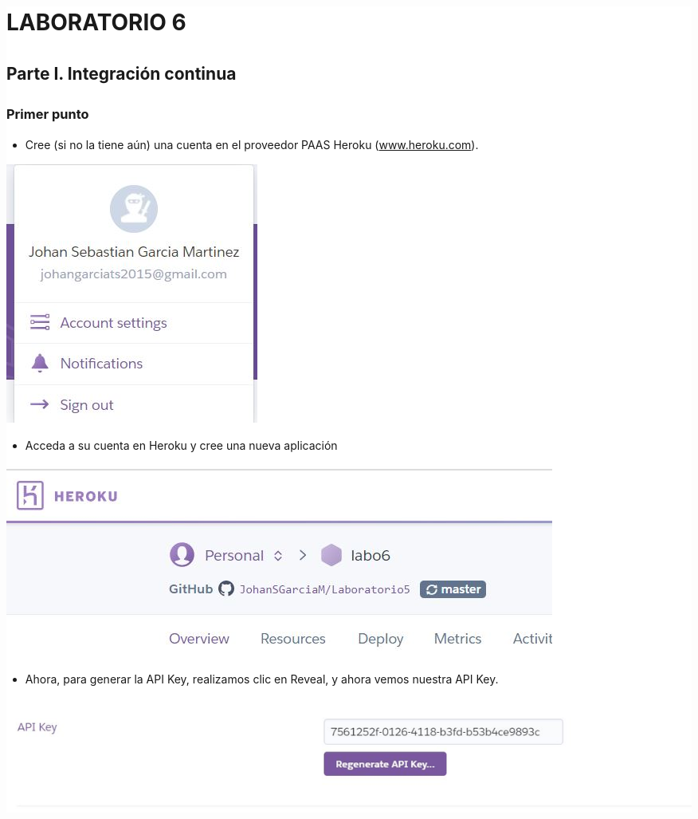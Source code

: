 
# LABORATORIO 6

## Parte I. Integración continua

### Primer punto 

* Cree (si no la tiene aún) una cuenta en el proveedor PAAS Heroku (www.heroku.com).

![](Img/cuentaHeroku.JPG)

* Acceda a su cuenta en Heroku y cree una nueva aplicación

![](Img/aplicacionHeroku.JPG)

* Ahora, para generar la API Key, realizamos clic en Reveal, y ahora vemos nuestra API Key.

![](Img/APIkey.JPG)
